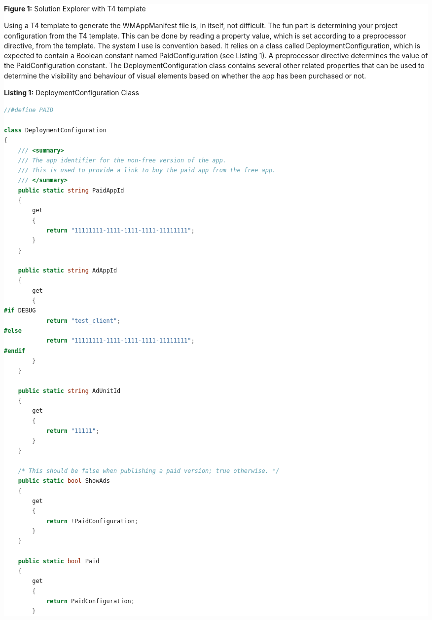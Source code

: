 **Figure 1:** Solution Explorer with T4 template

Using a T4 template to generate the WMAppManifest file is, in itself, not difficult. The fun part is determining your project configuration from the T4 template. This can be done by reading a property value, which is set according to a preprocessor directive, from the template. The system I use is convention based. It relies on a class called DeploymentConfiguration, which is expected to contain a Boolean constant named PaidConfiguration (see Listing 1). A preprocessor directive determines the value of the PaidConfiguration constant. The DeploymentConfiguration class contains several other related properties that can be used to determine the visibility and behaviour of visual elements based on whether the app has been purchased or not.

**Listing 1:** DeploymentConfiguration Class

```csharp
//#define PAID

class DeploymentConfiguration
{
    /// <summary>
    /// The app identifier for the non-free version of the app. 
    /// This is used to provide a link to buy the paid app from the free app.
    /// </summary>
    public static string PaidAppId
    {
        get
        {
            return "11111111-1111-1111-1111-11111111";
        }
    }

    public static string AdAppId
    {
        get
        {
#if DEBUG
            return "test_client";
#else
            return "11111111-1111-1111-1111-11111111";
#endif
        }
    }

    public static string AdUnitId
    {
        get
        {
            return "11111";
        }
    }

    /* This should be false when publishing a paid version; true otherwise. */
    public static bool ShowAds
    {
        get
        {
            return !PaidConfiguration;
        }
    }

    public static bool Paid
    {
        get
        {
            return PaidConfiguration;
        }
```